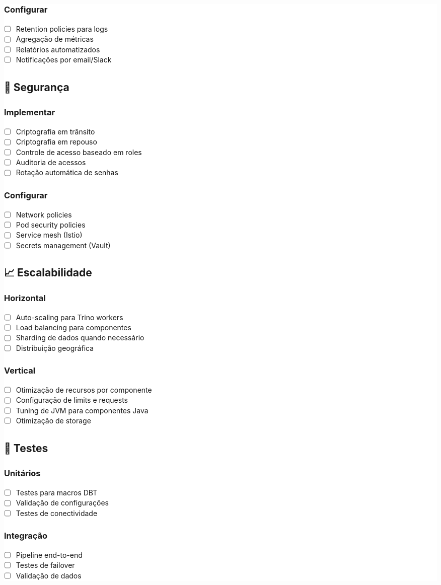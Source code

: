### Configurar
- [ ] Retention policies para logs
- [ ] Agregação de métricas
- [ ] Relatórios automatizados
- [ ] Notificações por email/Slack

## 🔐 Segurança

### Implementar
- [ ] Criptografia em trânsito
- [ ] Criptografia em repouso
- [ ] Controle de acesso baseado em roles
- [ ] Auditoria de acessos
- [ ] Rotação automática de senhas

### Configurar
- [ ] Network policies
- [ ] Pod security policies
- [ ] Service mesh (Istio)
- [ ] Secrets management (Vault)

## 📈 Escalabilidade

### Horizontal
- [ ] Auto-scaling para Trino workers
- [ ] Load balancing para componentes
- [ ] Sharding de dados quando necessário
- [ ] Distribuição geográfica

### Vertical
- [ ] Otimização de recursos por componente
- [ ] Configuração de limits e requests
- [ ] Tuning de JVM para componentes Java
- [ ] Otimização de storage

## 🧪 Testes

### Unitários
- [ ] Testes para macros DBT
- [ ] Validação de configurações
- [ ] Testes de conectividade

### Integração
- [ ] Pipeline end-to-end
- [ ] Testes de failover
- [ ] Validação de dados
